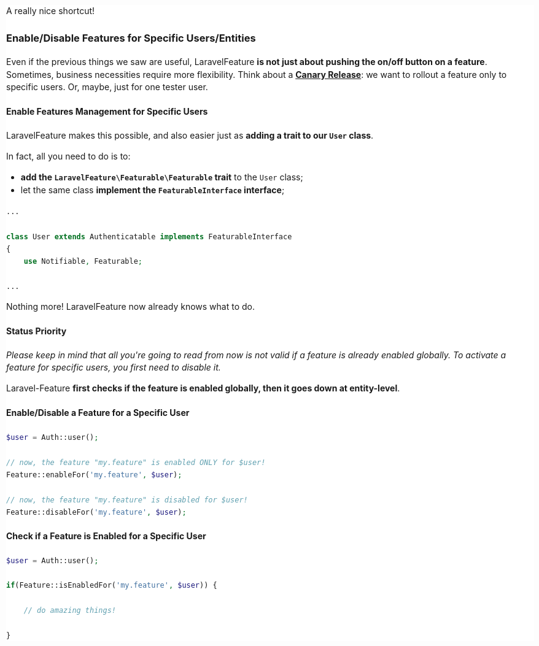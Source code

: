A really nice shortcut!

### Enable/Disable Features for Specific Users/Entities

Even if the previous things we saw are useful, LaravelFeature **is not just about pushing the on/off button on a feature**. Sometimes, business necessities require more flexibility. Think about a [**Canary Release**](http://martinfowler.com/bliki/CanaryRelease.html): we want to rollout a feature only to specific users. Or, maybe, just for one tester user.

#### Enable Features Management for Specific Users

LaravelFeature makes this possible, and also easier just as **adding a trait to our `User` class**.

In fact, all you need to do is to:

* **add the `LaravelFeature\Featurable\Featurable` trait** to the `User` class;
* let the same class **implement the `FeaturableInterface` interface**;

```php
...

class User extends Authenticatable implements FeaturableInterface
{
    use Notifiable, Featurable;
    
...
```

Nothing more! LaravelFeature now already knows what to do.

#### Status Priority

*Please keep in mind that all you're going to read from now is not valid if a feature is already enabled globally. To activate a feature for specific users, you first need to disable it.*

Laravel-Feature **first checks if the feature is enabled globally, then it goes down at entity-level**.

#### Enable/Disable a Feature for a Specific User

```php
$user = Auth::user();

// now, the feature "my.feature" is enabled ONLY for $user!
Feature::enableFor('my.feature', $user);

// now, the feature "my.feature" is disabled for $user!
Feature::disableFor('my.feature', $user);

```

#### Check if a Feature is Enabled for a Specific User

```php
$user = Auth::user();

if(Feature::isEnabledFor('my.feature', $user)) {
    
    // do amazing things!
    
}
```
